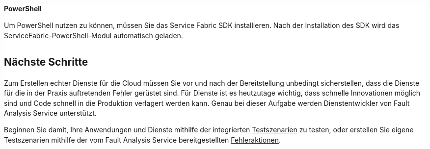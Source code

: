 **PowerShell**

Um PowerShell nutzen zu können, müssen Sie das Service Fabric SDK installieren. Nach der Installation des SDK wird das ServiceFabric-PowerShell-Modul automatisch geladen.

## <a name="next-steps"></a>Nächste Schritte
Zum Erstellen echter Dienste für die Cloud müssen Sie vor und nach der Bereitstellung unbedingt sicherstellen, dass die Dienste für die in der Praxis auftretenden Fehler gerüstet sind. Für Dienste ist es heutzutage wichtig, dass schnelle Innovationen möglich sind und Code schnell in die Produktion verlagert werden kann. Genau bei dieser Aufgabe werden Dienstentwickler von Fault Analysis Service unterstützt.

Beginnen Sie damit, Ihre Anwendungen und Dienste mithilfe der integrierten [Testszenarien](service-fabric-testability-scenarios.md) zu testen, oder erstellen Sie eigene Testszenarien mithilfe der vom Fault Analysis Service bereitgestellten [Fehleraktionen](service-fabric-testability-actions.md).


[0]: ./media/service-fabric-testability-overview/faultanalysisservice.png
